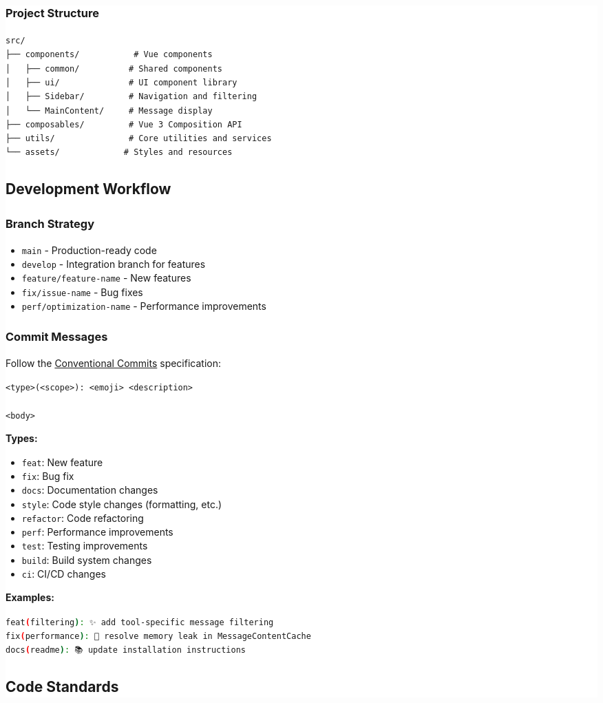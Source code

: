 ### Project Structure

```
src/
├── components/           # Vue components
│   ├── common/          # Shared components
│   ├── ui/              # UI component library
│   ├── Sidebar/         # Navigation and filtering
│   └── MainContent/     # Message display
├── composables/         # Vue 3 Composition API
├── utils/               # Core utilities and services
└── assets/             # Styles and resources
```

## Development Workflow

### Branch Strategy

- `main` - Production-ready code
- `develop` - Integration branch for features
- `feature/feature-name` - New features
- `fix/issue-name` - Bug fixes
- `perf/optimization-name` - Performance improvements

### Commit Messages

Follow the [Conventional Commits](https://conventionalcommits.org/) specification:

```
<type>(<scope>): <emoji> <description>

<body>
```

**Types:**
- `feat`: New feature
- `fix`: Bug fix
- `docs`: Documentation changes
- `style`: Code style changes (formatting, etc.)
- `refactor`: Code refactoring
- `perf`: Performance improvements
- `test`: Testing improvements
- `build`: Build system changes
- `ci`: CI/CD changes

**Examples:**
```bash
feat(filtering): ✨ add tool-specific message filtering
fix(performance): 🐛 resolve memory leak in MessageContentCache
docs(readme): 📚 update installation instructions
```

## Code Standards
